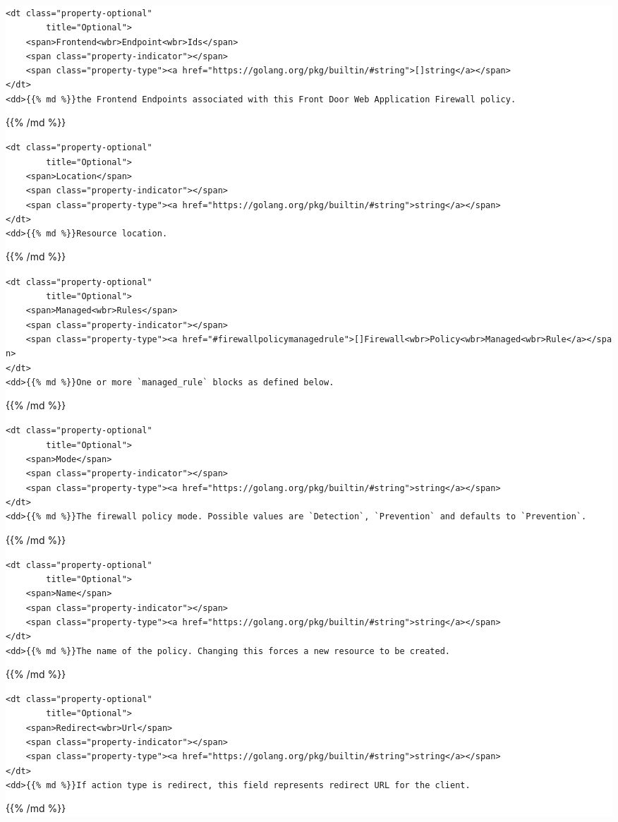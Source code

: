     <dt class="property-optional"
            title="Optional">
        <span>Frontend<wbr>Endpoint<wbr>Ids</span>
        <span class="property-indicator"></span>
        <span class="property-type"><a href="https://golang.org/pkg/builtin/#string">[]string</a></span>
    </dt>
    <dd>{{% md %}}the Frontend Endpoints associated with this Front Door Web Application Firewall policy.
{{% /md %}}</dd>

    <dt class="property-optional"
            title="Optional">
        <span>Location</span>
        <span class="property-indicator"></span>
        <span class="property-type"><a href="https://golang.org/pkg/builtin/#string">string</a></span>
    </dt>
    <dd>{{% md %}}Resource location.
{{% /md %}}</dd>

    <dt class="property-optional"
            title="Optional">
        <span>Managed<wbr>Rules</span>
        <span class="property-indicator"></span>
        <span class="property-type"><a href="#firewallpolicymanagedrule">[]Firewall<wbr>Policy<wbr>Managed<wbr>Rule</a></span>
    </dt>
    <dd>{{% md %}}One or more `managed_rule` blocks as defined below.
{{% /md %}}</dd>

    <dt class="property-optional"
            title="Optional">
        <span>Mode</span>
        <span class="property-indicator"></span>
        <span class="property-type"><a href="https://golang.org/pkg/builtin/#string">string</a></span>
    </dt>
    <dd>{{% md %}}The firewall policy mode. Possible values are `Detection`, `Prevention` and defaults to `Prevention`.
{{% /md %}}</dd>

    <dt class="property-optional"
            title="Optional">
        <span>Name</span>
        <span class="property-indicator"></span>
        <span class="property-type"><a href="https://golang.org/pkg/builtin/#string">string</a></span>
    </dt>
    <dd>{{% md %}}The name of the policy. Changing this forces a new resource to be created.
{{% /md %}}</dd>

    <dt class="property-optional"
            title="Optional">
        <span>Redirect<wbr>Url</span>
        <span class="property-indicator"></span>
        <span class="property-type"><a href="https://golang.org/pkg/builtin/#string">string</a></span>
    </dt>
    <dd>{{% md %}}If action type is redirect, this field represents redirect URL for the client.
{{% /md %}}</dd>
